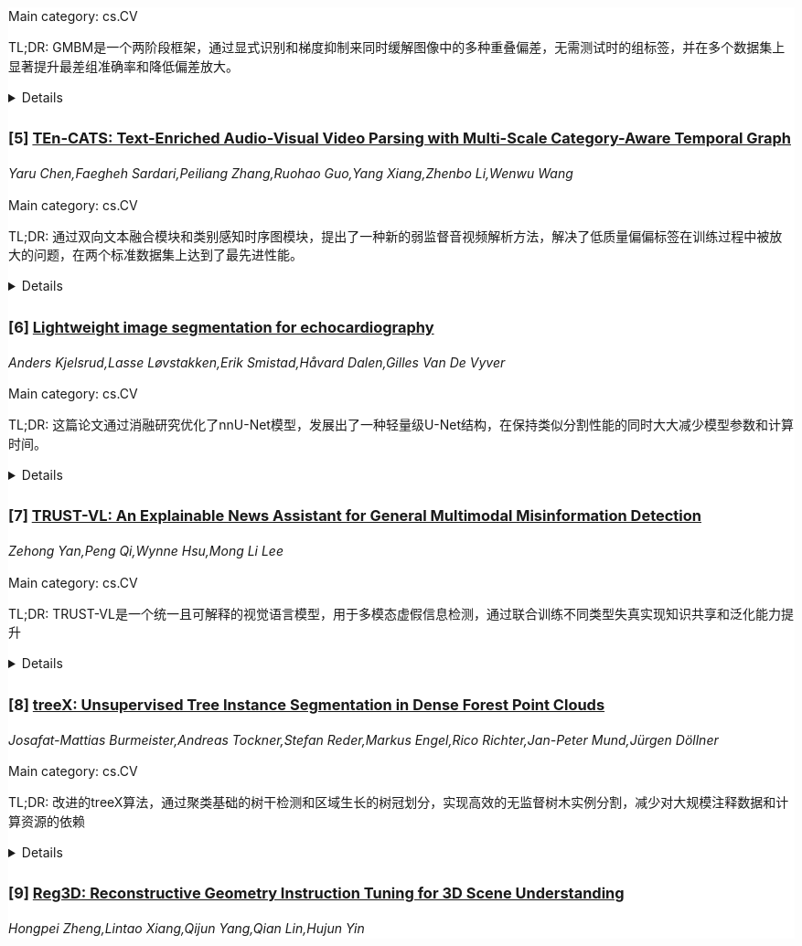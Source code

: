 Main category: cs.CV

TL;DR: GMBM是一个两阶段框架，通过显式识别和梯度抑制来同时缓解图像中的多种重叠偏差，无需测试时的组标签，并在多个数据集上显著提升最差组准确率和降低偏差放大。


<details><summary>Details</summary></details>


### [5] [TEn-CATS: Text-Enriched Audio-Visual Video Parsing with Multi-Scale Category-Aware Temporal Graph](https://arxiv.org/abs/2509.04086)
*Yaru Chen,Faegheh Sardari,Peiliang Zhang,Ruohao Guo,Yang Xiang,Zhenbo Li,Wenwu Wang*

Main category: cs.CV

TL;DR: 通过双向文本融合模块和类别感知时序图模块，提出了一种新的弱监督音视频解析方法，解决了低质量偏偏标签在训练过程中被放大的问题，在两个标准数据集上达到了最先进性能。


<details><summary>Details</summary></details>


### [6] [Lightweight image segmentation for echocardiography](https://arxiv.org/abs/2509.03631)
*Anders Kjelsrud,Lasse Løvstakken,Erik Smistad,Håvard Dalen,Gilles Van De Vyver*

Main category: cs.CV

TL;DR: 这篇论文通过消融研究优化了nnU-Net模型，发展出了一种轻量级U-Net结构，在保持类似分割性能的同时大大减少模型参数和计算时间。


<details><summary>Details</summary></details>


### [7] [TRUST-VL: An Explainable News Assistant for General Multimodal Misinformation Detection](https://arxiv.org/abs/2509.04448)
*Zehong Yan,Peng Qi,Wynne Hsu,Mong Li Lee*

Main category: cs.CV

TL;DR: TRUST-VL是一个统一且可解释的视觉语言模型，用于多模态虚假信息检测，通过联合训练不同类型失真实现知识共享和泛化能力提升


<details><summary>Details</summary></details>


### [8] [treeX: Unsupervised Tree Instance Segmentation in Dense Forest Point Clouds](https://arxiv.org/abs/2509.03633)
*Josafat-Mattias Burmeister,Andreas Tockner,Stefan Reder,Markus Engel,Rico Richter,Jan-Peter Mund,Jürgen Döllner*

Main category: cs.CV

TL;DR: 改进的treeX算法，通过聚类基础的树干检测和区域生长的树冠划分，实现高效的无监督树木实例分割，减少对大规模注释数据和计算资源的依赖


<details><summary>Details</summary></details>


### [9] [Reg3D: Reconstructive Geometry Instruction Tuning for 3D Scene Understanding](https://arxiv.org/abs/2509.03635)
*Hongpei Zheng,Lintao Xiang,Qijun Yang,Qian Lin,Hujun Yin*
